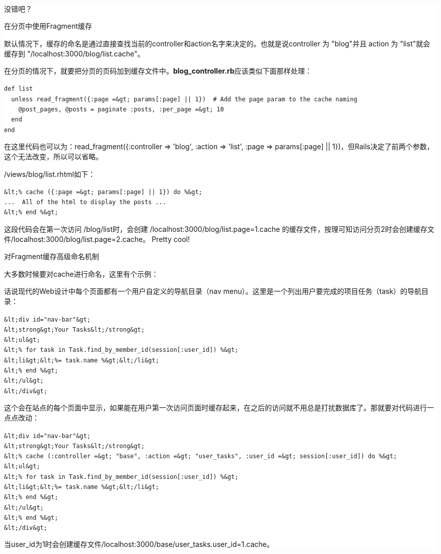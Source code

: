没错吧？

在分页中使用Fragment缓存

默认情况下，缓存的命名是通过直接查找当前的controller和action名字来决定的。也就是说controller 为 "blog"并且 action 为 "list"就会缓存到 "/localhost:3000/blog/list.cache"。

在分页的情况下，就要把分页的页码加到缓存文件中。<strong>blog_controller.rb</strong>应该类似下面那样处理：

    def list
      unless read_fragment({:page =&gt; params[:page] || 1})  # Add the page param to the cache naming
        @post_pages, @posts = paginate :posts, :per_page =&gt; 10
      end
    end

在这里代码也可以为：read_fragment({:controller =&gt; 'blog', :action =&gt; 'list', :page =&gt; params[:page] || 1})，但Rails决定了前两个参数，这个无法改变，所以可以省略。

/views/blog/list.rhtml如下：

    &lt;% cache ({:page =&gt; params[:page] || 1}) do %&gt;
    ...  All of the html to display the posts ...
    &lt;% end %&gt;

这段代码会在第一次访问 /blog/list时，会创建 /localhost:3000/blog/list.page=1.cache 的缓存文件，按理可知访问分页2时会创建缓存文件/localhost:3000/blog/list.page=2.cache。 Pretty cool!

对Fragment缓存高级命名机制

大多数时候要对cache进行命名，这里有个示例：

话说现代的Web设计中每个页面都有一个用户自定义的导航目录（nav menu）。这里是一个列出用户要完成的项目任务（task）的导航目录：

    &lt;div id="nav-bar"&gt;
    &lt;strong&gt;Your Tasks&lt;/strong&gt;
    &lt;ul&gt;
    &lt;% for task in Task.find_by_member_id(session[:user_id]) %&gt;
    &lt;li&gt;&lt;%= task.name %&gt;&lt;/li&gt;
    &lt;% end %&gt;
    &lt;/ul&gt;
    &lt;/div&gt;

这个会在站点的每个页面中显示，如果能在用户第一次访问页面时缓存起来，在之后的访问就不用总是打扰数据库了。那就要对代码进行一点点改动：

    &lt;div id="nav-bar"&gt;
    &lt;strong&gt;Your Tasks&lt;/strong&gt;
    &lt;% cache (:controller =&gt; "base", :action =&gt; "user_tasks", :user_id =&gt; session[:user_id]) do %&gt;
    &lt;ul&gt;
    &lt;% for task in Task.find_by_member_id(session[:user_id]) %&gt;
    &lt;li&gt;&lt;%= task.name %&gt;&lt;/li&gt;
    &lt;% end %&gt;
    &lt;/ul&gt;
    &lt;% end %&gt;
    &lt;/div&gt;

当user_id为1时会创建缓存文件/localhost:3000/base/user_tasks.user_id=1.cache。
